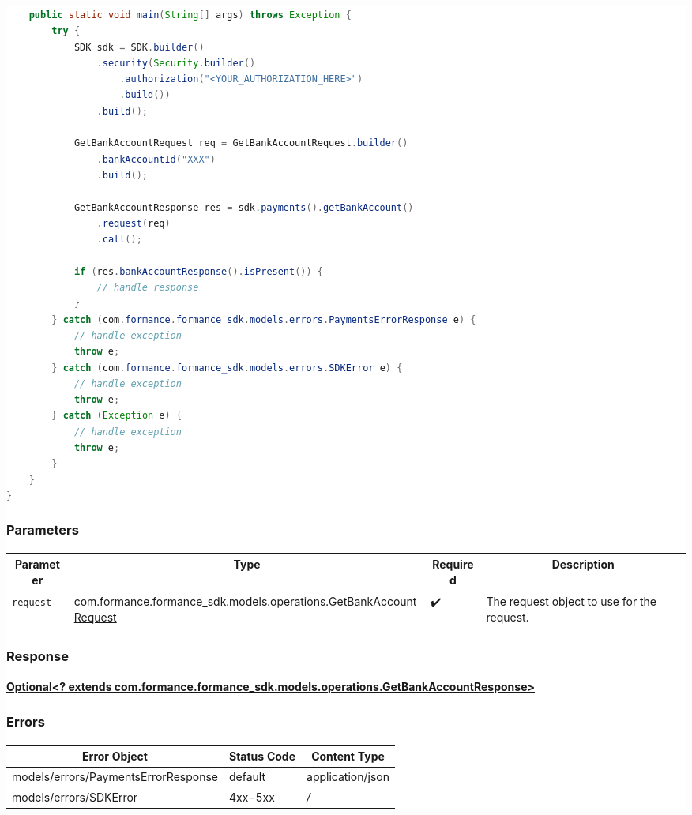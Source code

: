 ```java
    public static void main(String[] args) throws Exception {
        try {
            SDK sdk = SDK.builder()
                .security(Security.builder()
                    .authorization("<YOUR_AUTHORIZATION_HERE>")
                    .build())
                .build();

            GetBankAccountRequest req = GetBankAccountRequest.builder()
                .bankAccountId("XXX")
                .build();

            GetBankAccountResponse res = sdk.payments().getBankAccount()
                .request(req)
                .call();

            if (res.bankAccountResponse().isPresent()) {
                // handle response
            }
        } catch (com.formance.formance_sdk.models.errors.PaymentsErrorResponse e) {
            // handle exception
            throw e;
        } catch (com.formance.formance_sdk.models.errors.SDKError e) {
            // handle exception
            throw e;
        } catch (Exception e) {
            // handle exception
            throw e;
        }
    }
}
```

### Parameters

| Parameter                                                                                                             | Type                                                                                                                  | Required                                                                                                              | Description                                                                                                           |
| --------------------------------------------------------------------------------------------------------------------- | --------------------------------------------------------------------------------------------------------------------- | --------------------------------------------------------------------------------------------------------------------- | --------------------------------------------------------------------------------------------------------------------- |
| `request`                                                                                                             | [com.formance.formance_sdk.models.operations.GetBankAccountRequest](../../models/operations/GetBankAccountRequest.md) | :heavy_check_mark:                                                                                                    | The request object to use for the request.                                                                            |


### Response

**[Optional<? extends com.formance.formance_sdk.models.operations.GetBankAccountResponse>](../../models/operations/GetBankAccountResponse.md)**
### Errors

| Error Object                        | Status Code                         | Content Type                        |
| ----------------------------------- | ----------------------------------- | ----------------------------------- |
| models/errors/PaymentsErrorResponse | default                             | application/json                    |
| models/errors/SDKError              | 4xx-5xx                             | */*                                 |
